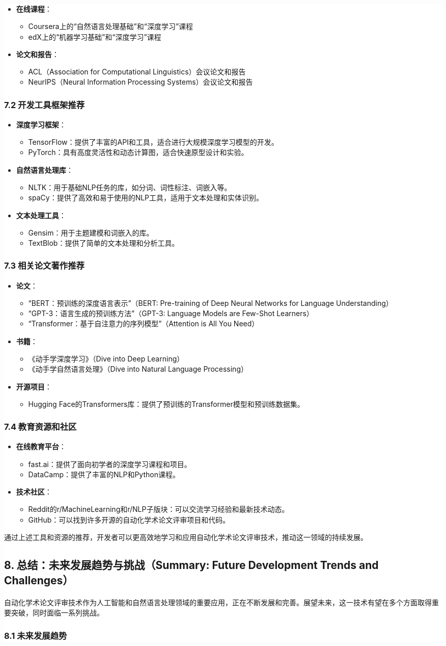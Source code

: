 - **在线课程**：
  - Coursera上的“自然语言处理基础”和“深度学习”课程
  - edX上的“机器学习基础”和“深度学习”课程

- **论文和报告**：
  - ACL（Association for Computational Linguistics）会议论文和报告
  - NeurIPS（Neural Information Processing Systems）会议论文和报告

### 7.2 开发工具框架推荐

- **深度学习框架**：
  - TensorFlow：提供了丰富的API和工具，适合进行大规模深度学习模型的开发。
  - PyTorch：具有高度灵活性和动态计算图，适合快速原型设计和实验。

- **自然语言处理库**：
  - NLTK：用于基础NLP任务的库，如分词、词性标注、词嵌入等。
  - spaCy：提供了高效和易于使用的NLP工具，适用于文本处理和实体识别。

- **文本处理工具**：
  - Gensim：用于主题建模和词嵌入的库。
  - TextBlob：提供了简单的文本处理和分析工具。

### 7.3 相关论文著作推荐

- **论文**：
  - “BERT：预训练的深度语言表示”（BERT: Pre-training of Deep Neural Networks for Language Understanding）
  - “GPT-3：语言生成的预训练方法”（GPT-3: Language Models are Few-Shot Learners）
  - “Transformer：基于自注意力的序列模型”（Attention is All You Need）

- **书籍**：
  - 《动手学深度学习》（Dive into Deep Learning）
  - 《动手学自然语言处理》（Dive into Natural Language Processing）

- **开源项目**：
  - Hugging Face的Transformers库：提供了预训练的Transformer模型和预训练数据集。

### 7.4 教育资源和社区

- **在线教育平台**：
  - fast.ai：提供了面向初学者的深度学习课程和项目。
  - DataCamp：提供了丰富的NLP和Python课程。

- **技术社区**：
  - Reddit的r/MachineLearning和r/NLP子版块：可以交流学习经验和最新技术动态。
  - GitHub：可以找到许多开源的自动化学术论文评审项目和代码。

通过上述工具和资源的推荐，开发者可以更高效地学习和应用自动化学术论文评审技术，推动这一领域的持续发展。

## 8. 总结：未来发展趋势与挑战（Summary: Future Development Trends and Challenges）

自动化学术论文评审技术作为人工智能和自然语言处理领域的重要应用，正在不断发展和完善。展望未来，这一技术有望在多个方面取得重要突破，同时面临一系列挑战。

### 8.1 未来发展趋势
